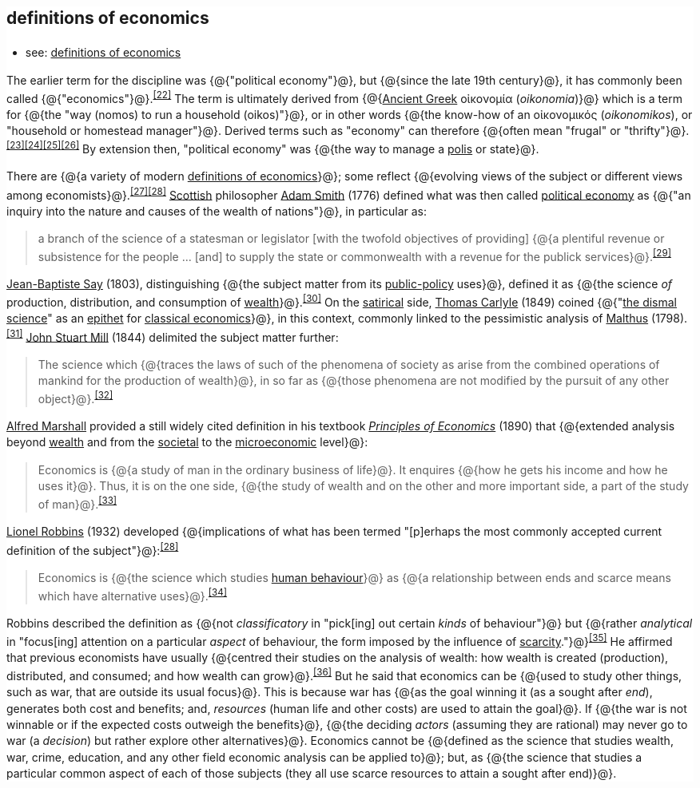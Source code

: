## definitions of economics

- see: [definitions of economics](definitions%20of%20economics.md)

The earlier term for the discipline was {@{"political economy"}@}, but {@{since the late 19th century}@}, it has commonly been called {@{"economics"}@}.<sup>[\[22\]](#^ref-22)</sup> The term is ultimately derived from {@{[Ancient Greek](Ancient%20Greek.md) οἰκονομία (_oikonomia_)}@} which is a term for {@{the "way (nomos) to run a household (oikos)"}@}, or in other words {@{the know-how of an οἰκονομικός (_oikonomikos_), or "household or homestead manager"}@}. Derived terms such as "economy" can therefore {@{often mean "frugal" or "thrifty"}@}.<sup>[\[23\]](#^ref-23)</sup><sup>[\[24\]](#^ref-24)</sup><sup>[\[25\]](#^ref-25)</sup><sup>[\[26\]](#^ref-26)</sup> By extension then, "political economy" was {@{the way to manage a [polis](polis.md) or state}@}. 

There are {@{a variety of modern [definitions of economics](definitions%20of%20economics.md)}@}; some reflect {@{evolving views of the subject or different views among economists}@}.<sup>[\[27\]](#^ref-27)</sup><sup>[\[28\]](#^ref-28)</sup> [Scottish](scottish%20people.md) philosopher [Adam Smith](Adam%20Smith.md) (1776) defined what was then called [political economy](political%20economy.md) as {@{"an inquiry into the nature and causes of the wealth of nations"}@}, in particular as: 

> a branch of the science of a statesman or legislator \[with the twofold objectives of providing\] {@{a plentiful revenue or subsistence for the people ... \[and\] to supply the state or commonwealth with a revenue for the publick services}@}.<sup>[\[29\]](#^ref-29)</sup> 

[Jean-Baptiste Say](Jean-Baptiste%20Say.md) (1803), distinguishing {@{the subject matter from its [public-policy](public%20policy.md) uses}@}, defined it as {@{the science _of_ production, distribution, and consumption of [wealth](wealth.md)}@}.<sup>[\[30\]](#^ref-30)</sup> On the [satirical](satire.md) side, [Thomas Carlyle](Thomas%20Carlyle.md) (1849) coined {@{"[the dismal science](the%20dismal%20science.md)" as an [epithet](epithet.md#alternative%20contemporary%20usage) for [classical economics](classical%20economics.md)}@}, in this context, commonly linked to the pessimistic analysis of [Malthus](Thomas%20Robert%20Malthus.md) (1798).<sup>[\[31\]](#^ref-31)</sup> [John Stuart Mill](John%20Stuart%20Mill.md) (1844) delimited the subject matter further: 

> The science which {@{traces the laws of such of the phenomena of society as arise from the combined operations of mankind for the production of wealth}@}, in so far as {@{those phenomena are not modified by the pursuit of any other object}@}.<sup>[\[32\]](#^ref-32)</sup> 

[Alfred Marshall](Alfred%20Marshall.md) provided a still widely cited definition in his textbook _[Principles of Economics](Principles%20of%20Economics%20(Marshall%20book).md)_ (1890) that {@{extended analysis beyond [wealth](wealth.md#economic%20analysis%20of%20wealth%20accumulation) and from the [societal](society.md) to the [microeconomic](microeconomics.md) level}@}: 

> Economics is {@{a study of man in the ordinary business of life}@}. It enquires {@{how he gets his income and how he uses it}@}. Thus, it is on the one side, {@{the study of wealth and on the other and more important side, a part of the study of man}@}.<sup>[\[33\]](#^ref-33)</sup> 

[Lionel Robbins](Lionel%20Robbins.md) (1932) developed {@{implications of what has been termed "[p]erhaps the most commonly accepted current definition of the subject"}@}:<sup>[\[28\]](#^ref-28)</sup> 

> Economics is {@{the science which studies [human behaviour](human%20behavior.md)}@} as {@{a relationship between ends and scarce means which have alternative uses}@}.<sup>[\[34\]](#^ref-34)</sup> 

Robbins described the definition as {@{not _classificatory_ in "pick[ing] out certain _kinds_ of behaviour"}@} but {@{rather _analytical_ in "focus[ing] attention on a particular _aspect_ of behaviour, the form imposed by the influence of [scarcity](scarcity.md)."}@}<sup>[\[35\]](#^ref-35)</sup> He affirmed that previous economists have usually {@{centred their studies on the analysis of wealth: how wealth is created (production), distributed, and consumed; and how wealth can grow}@}.<sup>[\[36\]](#^ref-36)</sup> But he said that economics can be {@{used to study other things, such as war, that are outside its usual focus}@}. This is because war has {@{as the goal winning it (as a sought after _end_), generates both cost and benefits; and, _resources_ (human life and other costs) are used to attain the goal}@}. If {@{the war is not winnable or if the expected costs outweigh the benefits}@}, {@{the deciding _actors_ (assuming they are rational) may never go to war (a _decision_) but rather explore other alternatives}@}. Economics cannot be {@{defined as the science that studies wealth, war, crime, education, and any other field economic analysis can be applied to}@}; but, as {@{the science that studies a particular common aspect of each of those subjects (they all use scarce resources to attain a sought after end)}@}. 
